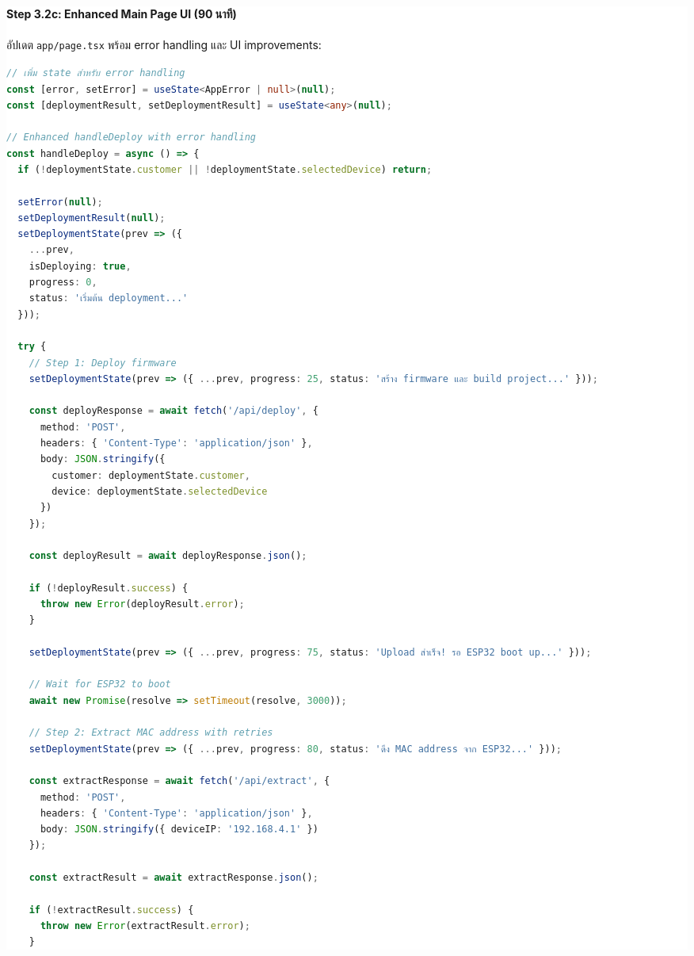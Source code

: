 #### **Step 3.2c: Enhanced Main Page UI (90 นาที)**

อัปเดต `app/page.tsx` พร้อม error handling และ UI improvements:

```typescript
// เพิ่ม state สำหรับ error handling
const [error, setError] = useState<AppError | null>(null);
const [deploymentResult, setDeploymentResult] = useState<any>(null);

// Enhanced handleDeploy with error handling
const handleDeploy = async () => {
  if (!deploymentState.customer || !deploymentState.selectedDevice) return;

  setError(null);
  setDeploymentResult(null);
  setDeploymentState(prev => ({
    ...prev,
    isDeploying: true,
    progress: 0,
    status: 'เริ่มต้น deployment...'
  }));

  try {
    // Step 1: Deploy firmware
    setDeploymentState(prev => ({ ...prev, progress: 25, status: 'สร้าง firmware และ build project...' }));
    
    const deployResponse = await fetch('/api/deploy', {
      method: 'POST',
      headers: { 'Content-Type': 'application/json' },
      body: JSON.stringify({
        customer: deploymentState.customer,
        device: deploymentState.selectedDevice
      })
    });

    const deployResult = await deployResponse.json();
    
    if (!deployResult.success) {
      throw new Error(deployResult.error);
    }

    setDeploymentState(prev => ({ ...prev, progress: 75, status: 'Upload สำเร็จ! รอ ESP32 boot up...' }));

    // Wait for ESP32 to boot
    await new Promise(resolve => setTimeout(resolve, 3000));

    // Step 2: Extract MAC address with retries
    setDeploymentState(prev => ({ ...prev, progress: 80, status: 'ดึง MAC address จาก ESP32...' }));
    
    const extractResponse = await fetch('/api/extract', {
      method: 'POST',
      headers: { 'Content-Type': 'application/json' },
      body: JSON.stringify({ deviceIP: '192.168.4.1' })
    });

    const extractResult = await extractResponse.json();
    
    if (!extractResult.success) {
      throw new Error(extractResult.error);
    }

```